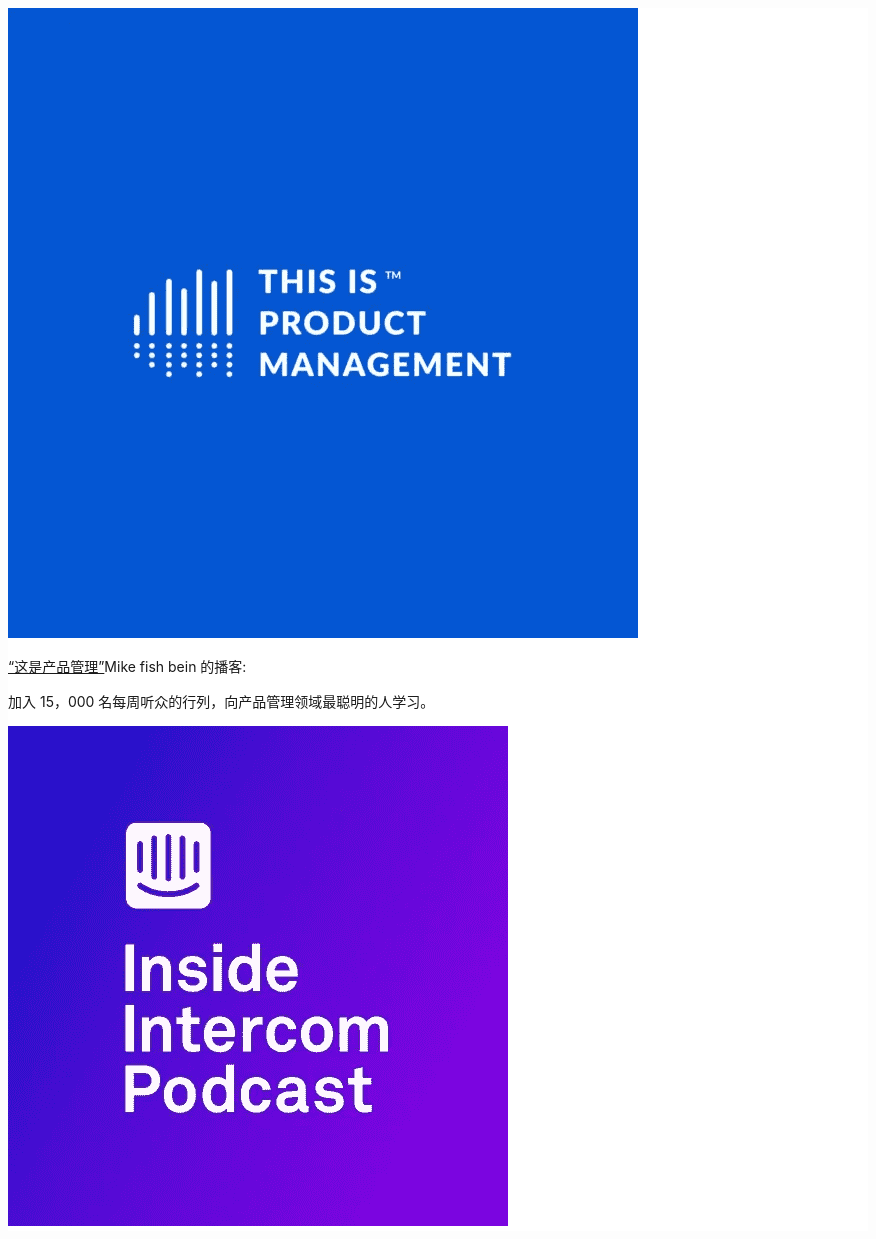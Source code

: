 ![](img/d9621b8750b7d7fc7757488db34554e1.png)

[“这是产品管理”](https://www.thisisproductmanagement.com/)Mike fish bein 的播客:

加入 15，000 名每周听众的行列，向产品管理领域最聪明的人学习。

![](img/62c5c14509f208d6d89f866e66ed56f8.png)
